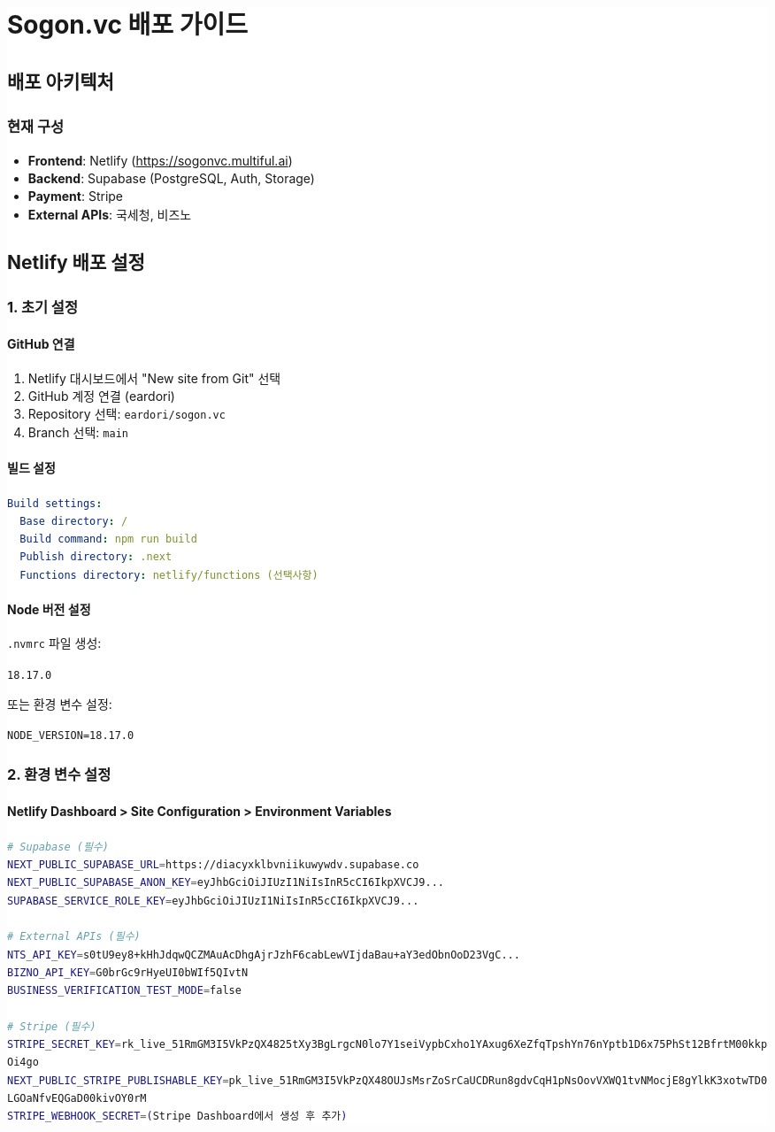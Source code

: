 # Sogon.vc 배포 가이드

## 배포 아키텍처

### 현재 구성
- **Frontend**: Netlify (https://sogonvc.multiful.ai)
- **Backend**: Supabase (PostgreSQL, Auth, Storage)
- **Payment**: Stripe
- **External APIs**: 국세청, 비즈노

## Netlify 배포 설정

### 1. 초기 설정

#### GitHub 연결
1. Netlify 대시보드에서 "New site from Git" 선택
2. GitHub 계정 연결 (eardori)
3. Repository 선택: `eardori/sogon.vc`
4. Branch 선택: `main`

#### 빌드 설정
```yaml
Build settings:
  Base directory: /
  Build command: npm run build
  Publish directory: .next
  Functions directory: netlify/functions (선택사항)
```

#### Node 버전 설정
`.nvmrc` 파일 생성:
```
18.17.0
```

또는 환경 변수 설정:
```
NODE_VERSION=18.17.0
```

### 2. 환경 변수 설정

#### Netlify Dashboard > Site Configuration > Environment Variables

```bash
# Supabase (필수)
NEXT_PUBLIC_SUPABASE_URL=https://diacyxklbvniikuwywdv.supabase.co
NEXT_PUBLIC_SUPABASE_ANON_KEY=eyJhbGciOiJIUzI1NiIsInR5cCI6IkpXVCJ9...
SUPABASE_SERVICE_ROLE_KEY=eyJhbGciOiJIUzI1NiIsInR5cCI6IkpXVCJ9...

# External APIs (필수)
NTS_API_KEY=s0tU9ey8+kHhJdqwQCZMAuAcDhgAjrJzhF6cabLewVIjdaBau+aY3edObnOoD23VgC...
BIZNO_API_KEY=G0brGc9rHyeUI0bWIf5QIvtN
BUSINESS_VERIFICATION_TEST_MODE=false

# Stripe (필수)
STRIPE_SECRET_KEY=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
NEXT_PUBLIC_STRIPE_PUBLISHABLE_KEY=pk_live_51RmGM3I5VkPzQX48OUJsMsrZoSrCaUCDRun8gdvCqH1pNsOovVXWQ1tvNMocjE8gYlkK3xotwTD0LGOaNfvEQGaD00kivOY0rM
STRIPE_WEBHOOK_SECRET=(Stripe Dashboard에서 생성 후 추가)
```